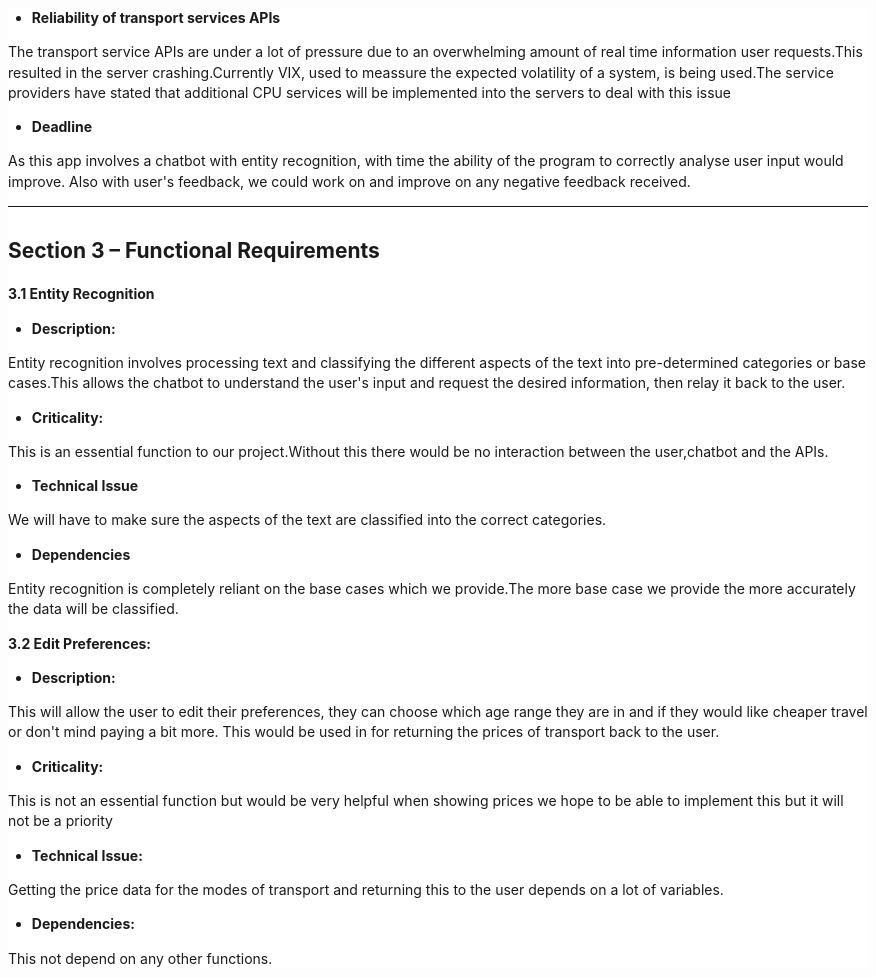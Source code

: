 - **Reliability of transport services APIs**

The transport service APIs are under a lot of pressure due to an overwhelming amount of real time information user requests.This resulted in the server crashing.Currently VIX, used to meassure the expected volatility of a system, is being used.The service providers have stated that additional CPU services will be implemented into the servers to deal with this issue
- **Deadline**

As this app involves a chatbot with entity recognition, with time the ability of the program to correctly analyse user input would improve. Also with user's feedback, we could work on and improve on any negative feedback received.

**       **

## Section 3 – Functional Requirements

**3.1 Entity Recognition**

- **Description:**

Entity recognition involves processing text and classifying the different aspects of the text into pre-determined categories or base cases.This allows the chatbot to understand the user's input and request the desired information, then relay it back to the user.

- **Criticality:**

This is an essential function to our project.Without this there would be no interaction between the user,chatbot and the APIs.

- **Technical Issue**

We will have to make sure the aspects of the text are classified into the correct categories.
 
 - **Dependencies**

Entity recognition is completely reliant on the base cases which we provide.The more base case we provide the more accurately the data will be classified.

**3.2 Edit Preferences:**

- **Description:**

This will allow the user to edit their preferences, they can choose which age range they are in and  if they would like cheaper travel or don't mind paying a bit more. This would be used in for returning the prices of transport back to the user.

- **Criticality:**

This is not an essential function but would be very helpful when showing prices we hope to be able to implement this but it will not be a priority

- **Technical Issue:**

Getting the price data for the modes of transport and returning this to the user depends on a lot of variables.

- **Dependencies:**

This not depend on any other functions.
